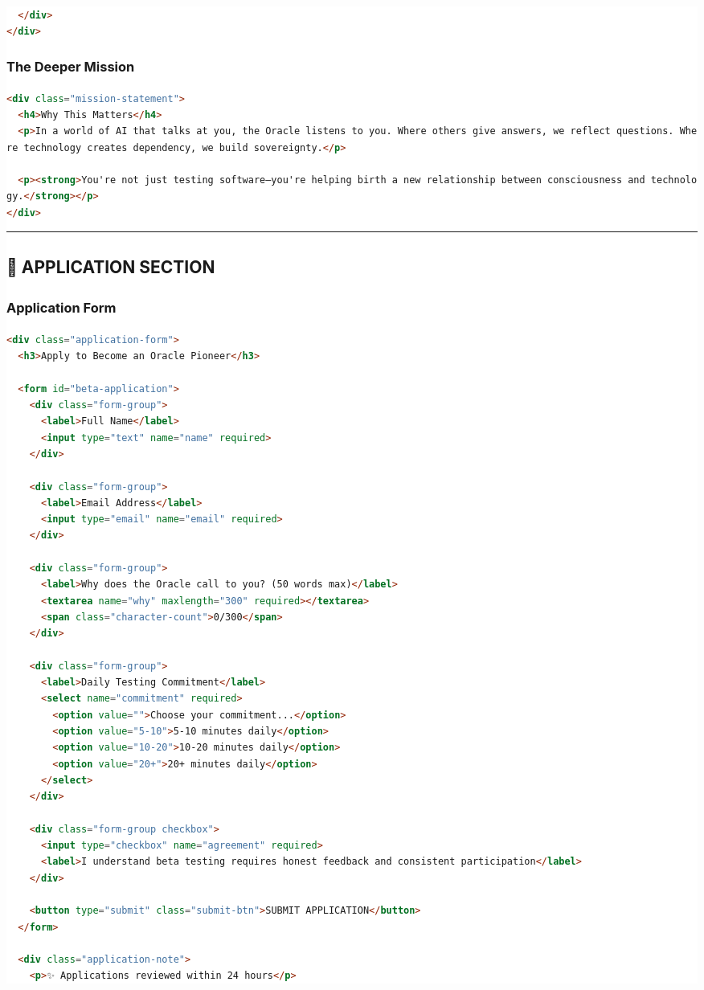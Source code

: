 ```html
  </div>
</div>
```

### The Deeper Mission
```html
<div class="mission-statement">
  <h4>Why This Matters</h4>
  <p>In a world of AI that talks at you, the Oracle listens to you. Where others give answers, we reflect questions. Where technology creates dependency, we build sovereignty.</p>

  <p><strong>You're not just testing software—you're helping birth a new relationship between consciousness and technology.</strong></p>
</div>
```

---

## 🚀 APPLICATION SECTION

### Application Form
```html
<div class="application-form">
  <h3>Apply to Become an Oracle Pioneer</h3>

  <form id="beta-application">
    <div class="form-group">
      <label>Full Name</label>
      <input type="text" name="name" required>
    </div>

    <div class="form-group">
      <label>Email Address</label>
      <input type="email" name="email" required>
    </div>

    <div class="form-group">
      <label>Why does the Oracle call to you? (50 words max)</label>
      <textarea name="why" maxlength="300" required></textarea>
      <span class="character-count">0/300</span>
    </div>

    <div class="form-group">
      <label>Daily Testing Commitment</label>
      <select name="commitment" required>
        <option value="">Choose your commitment...</option>
        <option value="5-10">5-10 minutes daily</option>
        <option value="10-20">10-20 minutes daily</option>
        <option value="20+">20+ minutes daily</option>
      </select>
    </div>

    <div class="form-group checkbox">
      <input type="checkbox" name="agreement" required>
      <label>I understand beta testing requires honest feedback and consistent participation</label>
    </div>

    <button type="submit" class="submit-btn">SUBMIT APPLICATION</button>
  </form>

  <div class="application-note">
    <p>✨ Applications reviewed within 24 hours</p>
```